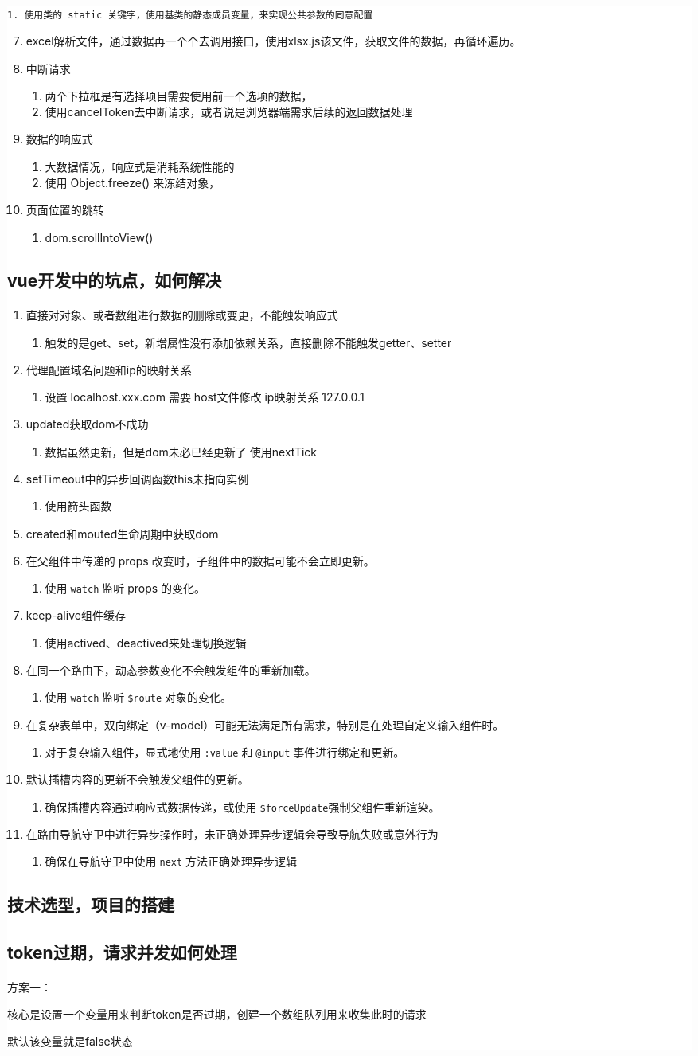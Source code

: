     1. 使用类的 static 关键字，使用基类的静态成员变量，来实现公共参数的同意配置
7. excel解析文件，通过数据再一个个去调用接口，使用xlsx.js该文件，获取文件的数据，再循环遍历。
8. 中断请求

    1. 两个下拉框是有选择项目需要使用前一个选项的数据，
    2. 使用cancelToken去中断请求，或者说是浏览器端需求后续的返回数据处理
9. 数据的响应式

    1. 大数据情况，响应式是消耗系统性能的
    2. 使用 Object.freeze()  来冻结对象，
10. 页面位置的跳转

     1. dom.scrollIntoView()

## vue开发中的坑点，如何解决

1. 直接对对象、或者数组进行数据的删除或变更，不能触发响应式

    1. 触发的是get、set，新增属性没有添加依赖关系，直接删除不能触发getter、setter
2. 代理配置域名问题和ip的映射关系

    1. 设置 localhost.xxx.com  需要 host文件修改 ip映射关系 127.0.0.1
3. updated获取dom不成功

    1. 数据虽然更新，但是dom未必已经更新了 使用nextTick
4. setTimeout中的异步回调函数this未指向实例

    1. 使用箭头函数
5. created和mouted生命周期中获取dom
6. 在父组件中传递的 props 改变时，子组件中的数据可能不会立即更新。

    1. 使用 `watch`​ 监听 props 的变化。
7. keep-alive组件缓存

    1. 使用actived、deactived来处理切换逻辑
8. 在同一个路由下，动态参数变化不会触发组件的重新加载。

    1. 使用 `watch`​ 监听 `$route`​ 对象的变化。
9. 在复杂表单中，双向绑定（v-model）可能无法满足所有需求，特别是在处理自定义输入组件时。

    1. 对于复杂输入组件，显式地使用 `:value`​ 和 `@input`​ 事件进行绑定和更新。
10. 默认插槽内容的更新不会触发父组件的更新。

     1. 确保插槽内容通过响应式数据传递，或使用 `$forceUpdate`​ 强制父组件重新渲染。
11. 在路由导航守卫中进行异步操作时，未正确处理异步逻辑会导致导航失败或意外行为

     1. 确保在导航守卫中使用 `next`​ 方法正确处理异步逻辑

## 技术选型，项目的搭建

## token过期，请求并发如何处理

方案一：

核心是设置一个变量用来判断token是否过期，创建一个数组队列用来收集此时的请求

默认该变量就是false状态
